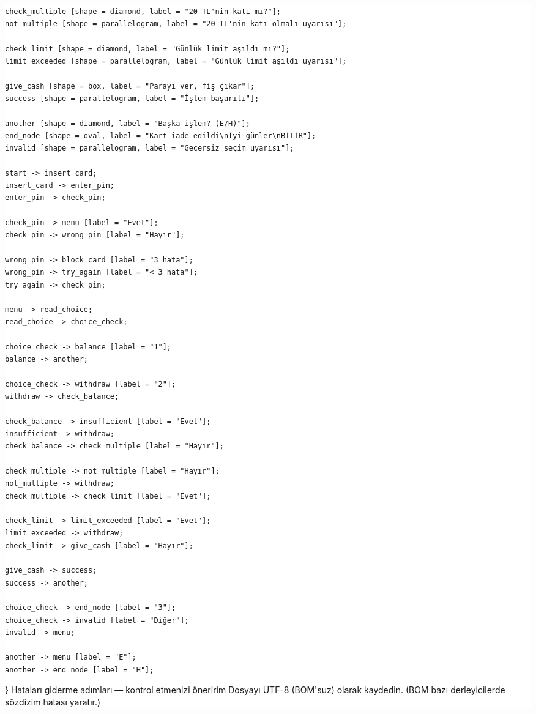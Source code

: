     check_multiple [shape = diamond, label = "20 TL'nin katı mı?"];
    not_multiple [shape = parallelogram, label = "20 TL'nin katı olmalı uyarısı"];

    check_limit [shape = diamond, label = "Günlük limit aşıldı mı?"];
    limit_exceeded [shape = parallelogram, label = "Günlük limit aşıldı uyarısı"];

    give_cash [shape = box, label = "Parayı ver, fiş çıkar"];
    success [shape = parallelogram, label = "İşlem başarılı"];

    another [shape = diamond, label = "Başka işlem? (E/H)"];
    end_node [shape = oval, label = "Kart iade edildi\nİyi günler\nBİTİR"];
    invalid [shape = parallelogram, label = "Geçersiz seçim uyarısı"];

    start -> insert_card;
    insert_card -> enter_pin;
    enter_pin -> check_pin;

    check_pin -> menu [label = "Evet"];
    check_pin -> wrong_pin [label = "Hayır"];

    wrong_pin -> block_card [label = "3 hata"];
    wrong_pin -> try_again [label = "< 3 hata"];
    try_again -> check_pin;

    menu -> read_choice;
    read_choice -> choice_check;

    choice_check -> balance [label = "1"];
    balance -> another;

    choice_check -> withdraw [label = "2"];
    withdraw -> check_balance;

    check_balance -> insufficient [label = "Evet"];
    insufficient -> withdraw;
    check_balance -> check_multiple [label = "Hayır"];

    check_multiple -> not_multiple [label = "Hayır"];
    not_multiple -> withdraw;
    check_multiple -> check_limit [label = "Evet"];

    check_limit -> limit_exceeded [label = "Evet"];
    limit_exceeded -> withdraw;
    check_limit -> give_cash [label = "Hayır"];

    give_cash -> success;
    success -> another;

    choice_check -> end_node [label = "3"];
    choice_check -> invalid [label = "Diğer"];
    invalid -> menu;

    another -> menu [label = "E"];
    another -> end_node [label = "H"];
}
Hataları giderme adımları — kontrol etmenizi öneririm
Dosyayı UTF-8 (BOM'suz) olarak kaydedin. (BOM bazı derleyicilerde sözdizim hatası yaratır.)
